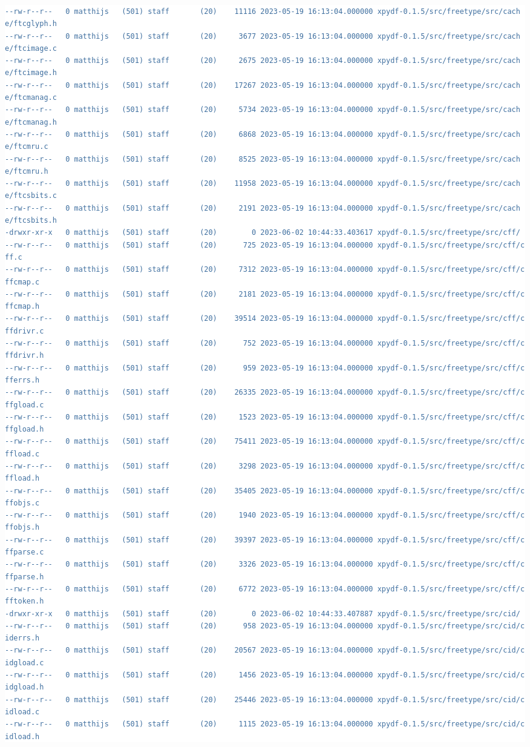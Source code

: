 ```diff
--rw-r--r--   0 matthijs   (501) staff       (20)    11116 2023-05-19 16:13:04.000000 xpydf-0.1.5/src/freetype/src/cache/ftcglyph.h
--rw-r--r--   0 matthijs   (501) staff       (20)     3677 2023-05-19 16:13:04.000000 xpydf-0.1.5/src/freetype/src/cache/ftcimage.c
--rw-r--r--   0 matthijs   (501) staff       (20)     2675 2023-05-19 16:13:04.000000 xpydf-0.1.5/src/freetype/src/cache/ftcimage.h
--rw-r--r--   0 matthijs   (501) staff       (20)    17267 2023-05-19 16:13:04.000000 xpydf-0.1.5/src/freetype/src/cache/ftcmanag.c
--rw-r--r--   0 matthijs   (501) staff       (20)     5734 2023-05-19 16:13:04.000000 xpydf-0.1.5/src/freetype/src/cache/ftcmanag.h
--rw-r--r--   0 matthijs   (501) staff       (20)     6868 2023-05-19 16:13:04.000000 xpydf-0.1.5/src/freetype/src/cache/ftcmru.c
--rw-r--r--   0 matthijs   (501) staff       (20)     8525 2023-05-19 16:13:04.000000 xpydf-0.1.5/src/freetype/src/cache/ftcmru.h
--rw-r--r--   0 matthijs   (501) staff       (20)    11958 2023-05-19 16:13:04.000000 xpydf-0.1.5/src/freetype/src/cache/ftcsbits.c
--rw-r--r--   0 matthijs   (501) staff       (20)     2191 2023-05-19 16:13:04.000000 xpydf-0.1.5/src/freetype/src/cache/ftcsbits.h
-drwxr-xr-x   0 matthijs   (501) staff       (20)        0 2023-06-02 10:44:33.403617 xpydf-0.1.5/src/freetype/src/cff/
--rw-r--r--   0 matthijs   (501) staff       (20)      725 2023-05-19 16:13:04.000000 xpydf-0.1.5/src/freetype/src/cff/cff.c
--rw-r--r--   0 matthijs   (501) staff       (20)     7312 2023-05-19 16:13:04.000000 xpydf-0.1.5/src/freetype/src/cff/cffcmap.c
--rw-r--r--   0 matthijs   (501) staff       (20)     2181 2023-05-19 16:13:04.000000 xpydf-0.1.5/src/freetype/src/cff/cffcmap.h
--rw-r--r--   0 matthijs   (501) staff       (20)    39514 2023-05-19 16:13:04.000000 xpydf-0.1.5/src/freetype/src/cff/cffdrivr.c
--rw-r--r--   0 matthijs   (501) staff       (20)      752 2023-05-19 16:13:04.000000 xpydf-0.1.5/src/freetype/src/cff/cffdrivr.h
--rw-r--r--   0 matthijs   (501) staff       (20)      959 2023-05-19 16:13:04.000000 xpydf-0.1.5/src/freetype/src/cff/cfferrs.h
--rw-r--r--   0 matthijs   (501) staff       (20)    26335 2023-05-19 16:13:04.000000 xpydf-0.1.5/src/freetype/src/cff/cffgload.c
--rw-r--r--   0 matthijs   (501) staff       (20)     1523 2023-05-19 16:13:04.000000 xpydf-0.1.5/src/freetype/src/cff/cffgload.h
--rw-r--r--   0 matthijs   (501) staff       (20)    75411 2023-05-19 16:13:04.000000 xpydf-0.1.5/src/freetype/src/cff/cffload.c
--rw-r--r--   0 matthijs   (501) staff       (20)     3298 2023-05-19 16:13:04.000000 xpydf-0.1.5/src/freetype/src/cff/cffload.h
--rw-r--r--   0 matthijs   (501) staff       (20)    35405 2023-05-19 16:13:04.000000 xpydf-0.1.5/src/freetype/src/cff/cffobjs.c
--rw-r--r--   0 matthijs   (501) staff       (20)     1940 2023-05-19 16:13:04.000000 xpydf-0.1.5/src/freetype/src/cff/cffobjs.h
--rw-r--r--   0 matthijs   (501) staff       (20)    39397 2023-05-19 16:13:04.000000 xpydf-0.1.5/src/freetype/src/cff/cffparse.c
--rw-r--r--   0 matthijs   (501) staff       (20)     3326 2023-05-19 16:13:04.000000 xpydf-0.1.5/src/freetype/src/cff/cffparse.h
--rw-r--r--   0 matthijs   (501) staff       (20)     6772 2023-05-19 16:13:04.000000 xpydf-0.1.5/src/freetype/src/cff/cfftoken.h
-drwxr-xr-x   0 matthijs   (501) staff       (20)        0 2023-06-02 10:44:33.407887 xpydf-0.1.5/src/freetype/src/cid/
--rw-r--r--   0 matthijs   (501) staff       (20)      958 2023-05-19 16:13:04.000000 xpydf-0.1.5/src/freetype/src/cid/ciderrs.h
--rw-r--r--   0 matthijs   (501) staff       (20)    20567 2023-05-19 16:13:04.000000 xpydf-0.1.5/src/freetype/src/cid/cidgload.c
--rw-r--r--   0 matthijs   (501) staff       (20)     1456 2023-05-19 16:13:04.000000 xpydf-0.1.5/src/freetype/src/cid/cidgload.h
--rw-r--r--   0 matthijs   (501) staff       (20)    25446 2023-05-19 16:13:04.000000 xpydf-0.1.5/src/freetype/src/cid/cidload.c
--rw-r--r--   0 matthijs   (501) staff       (20)     1115 2023-05-19 16:13:04.000000 xpydf-0.1.5/src/freetype/src/cid/cidload.h
```